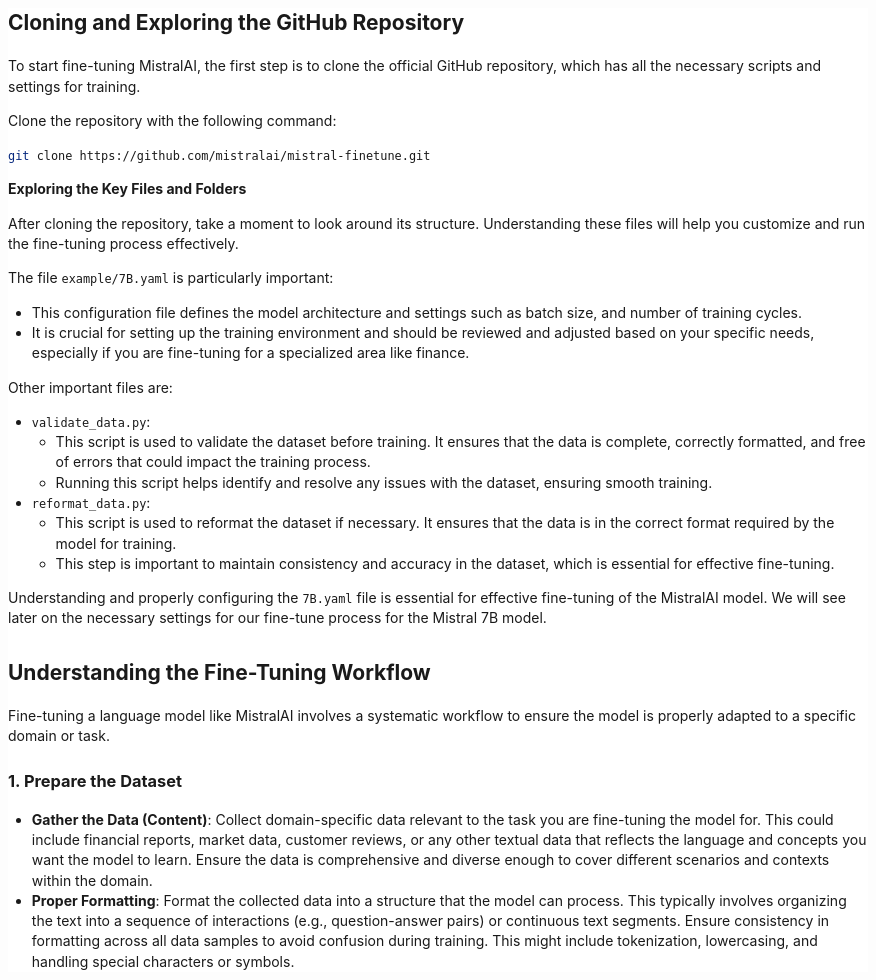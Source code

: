 
## Cloning and Exploring the GitHub Repository

To start fine-tuning MistralAI, the first step is to clone the official GitHub repository, which has all the necessary scripts and settings for training.

Clone the repository with the following command:

```bash
git clone https://github.com/mistralai/mistral-finetune.git
```

**Exploring the Key Files and Folders**

After cloning the repository, take a moment to look around its structure. Understanding these files will help you customize and run the fine-tuning process effectively.

The file `example/7B.yaml` is particularly important:

- This configuration file defines the model architecture and settings such as batch size, and number of training cycles.
- It is crucial for setting up the training environment and should be reviewed and adjusted based on your specific needs, especially if you are fine-tuning for a specialized area like finance.

Other important files are:

- `validate_data.py`:
  - This script is used to validate the dataset before training. It ensures that the data is complete, correctly formatted, and free of errors that could impact the training process.
  - Running this script helps identify and resolve any issues with the dataset, ensuring smooth training.
- `reformat_data.py`:
  - This script is used to reformat the dataset if necessary. It ensures that the data is in the correct format required by the model for training.
  - This step is important to maintain consistency and accuracy in the dataset, which is essential for effective fine-tuning.

Understanding and properly configuring the `7B.yaml` file is essential for effective fine-tuning of the MistralAI model. We will see later on the necessary settings for our fine-tune process for the Mistral 7B model.

## Understanding the Fine-Tuning Workflow

Fine-tuning a language model like MistralAI involves a systematic workflow to ensure the model is properly adapted to a specific domain or task.

### 1. Prepare the Dataset

- **Gather the Data (Content)**: Collect domain-specific data relevant to the task you are fine-tuning the model for. This could include financial reports, market data, customer reviews, or any other textual data that reflects the language and concepts you want the model to learn. Ensure the data is comprehensive and diverse enough to cover different scenarios and contexts within the domain.
- **Proper Formatting**: Format the collected data into a structure that the model can process. This typically involves organizing the text into a sequence of interactions (e.g., question-answer pairs) or continuous text segments. Ensure consistency in formatting across all data samples to avoid confusion during training. This might include tokenization, lowercasing, and handling special characters or symbols.
